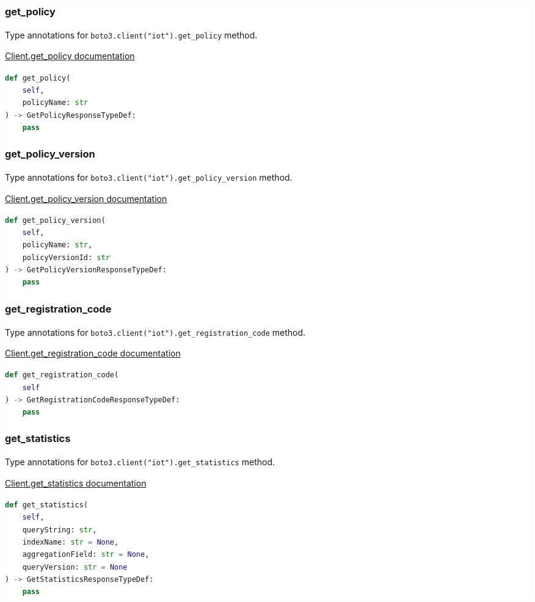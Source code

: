 ### get_policy

Type annotations for `boto3.client("iot").get_policy` method.

[Client.get_policy documentation](https://boto3.amazonaws.com/v1/documentation/api/latest/reference/services/iot.html#IoT.Client.get_policy)

```python
def get_policy(
    self,
    policyName: str
) -> GetPolicyResponseTypeDef:
    pass
```

### get_policy_version

Type annotations for `boto3.client("iot").get_policy_version` method.

[Client.get_policy_version documentation](https://boto3.amazonaws.com/v1/documentation/api/latest/reference/services/iot.html#IoT.Client.get_policy_version)

```python
def get_policy_version(
    self,
    policyName: str,
    policyVersionId: str
) -> GetPolicyVersionResponseTypeDef:
    pass
```

### get_registration_code

Type annotations for `boto3.client("iot").get_registration_code` method.

[Client.get_registration_code documentation](https://boto3.amazonaws.com/v1/documentation/api/latest/reference/services/iot.html#IoT.Client.get_registration_code)

```python
def get_registration_code(
    self
) -> GetRegistrationCodeResponseTypeDef:
    pass
```

### get_statistics

Type annotations for `boto3.client("iot").get_statistics` method.

[Client.get_statistics documentation](https://boto3.amazonaws.com/v1/documentation/api/latest/reference/services/iot.html#IoT.Client.get_statistics)

```python
def get_statistics(
    self,
    queryString: str,
    indexName: str = None,
    aggregationField: str = None,
    queryVersion: str = None
) -> GetStatisticsResponseTypeDef:
    pass
```
